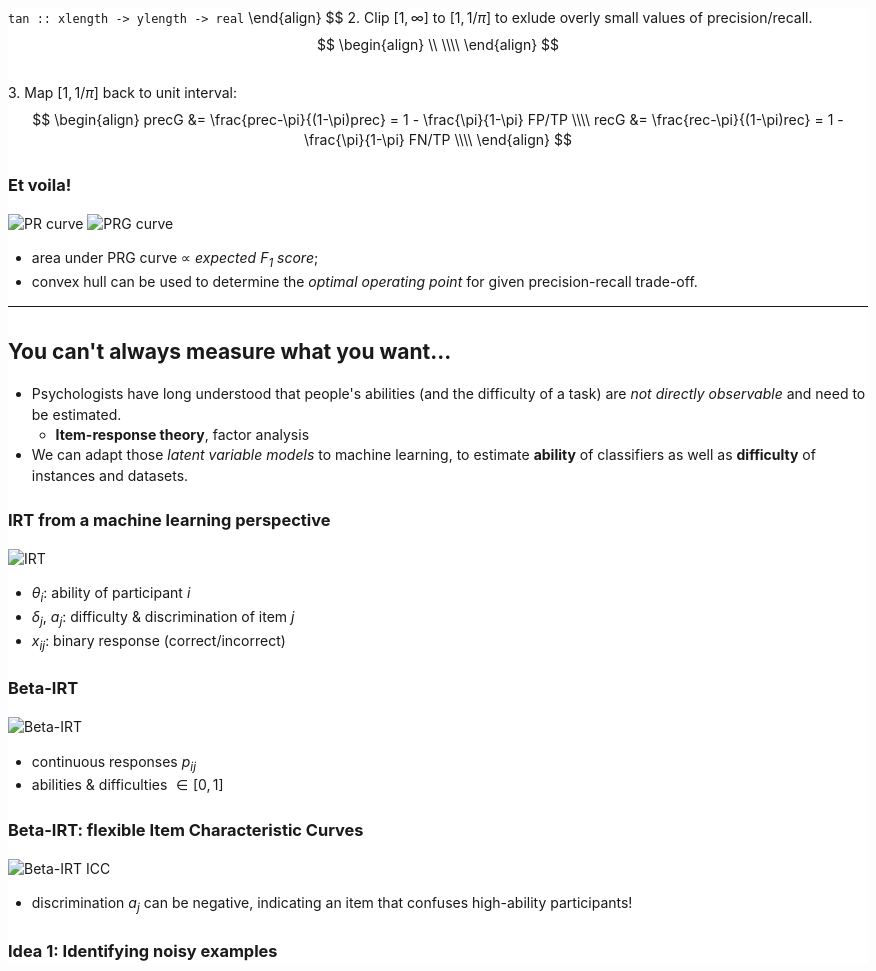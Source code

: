 ```tan :: xlength -> ylength -> real```
\end{align}
$$
2. Clip $[1,\infty]$ to $[1,1/\pi]$ to exlude overly small values of precision/recall.
$$
\begin{align}
\\ \\\\
\end{align}
$$  
3. Map $[1,1/\pi]$ back to unit interval:
$$
\begin{align}
precG &= \frac{prec-\pi}{(1-\pi)prec} = 1 - \frac{\pi}{1-\pi} FP/TP \\\\
recG  &= \frac{rec-\pi}{(1-\pi)rec} = 1 - \frac{\pi}{1-\pi} FN/TP \\\\
\end{align}
$$  


### Et voila!

![PR curve](img/fig2-left.png) 
![PRG curve](img/fig2-right.png) 

 - area under PRG curve $\propto$ *expected $F_1$ score*;
 - convex hull can be used to determine the *optimal operating point* for given precision-recall trade-off.

----

## You can't always measure what you want...

- Psychologists have long understood that people's abilities (and the difficulty of a task) are *not directly observable* and need to be estimated.
  - **Item-response theory**, factor analysis
- We can adapt those *latent variable models* to machine learning, to estimate **ability** of classifiers as well as **difficulty** of instances and datasets.


### IRT from a machine learning perspective

![IRT](img/IRT1.png) 

- $\theta_i$: ability of participant $i$
- $\delta_j$, $a_j$: difficulty & discrimination of item $j$
- $x_{ij}$: binary response (correct/incorrect)


### Beta-IRT

![Beta-IRT](img/BIRT1.png) 

- continuous responses $p_{ij}$
- abilities & difficulties $\in [0,1]$


### Beta-IRT: flexible Item Characteristic Curves

![Beta-IRT ICC](img/BIRT2.png) 

- discrimination $a_j$ can be negative, indicating an item that confuses high-ability participants!  


### Idea 1:  Identifying noisy examples
```